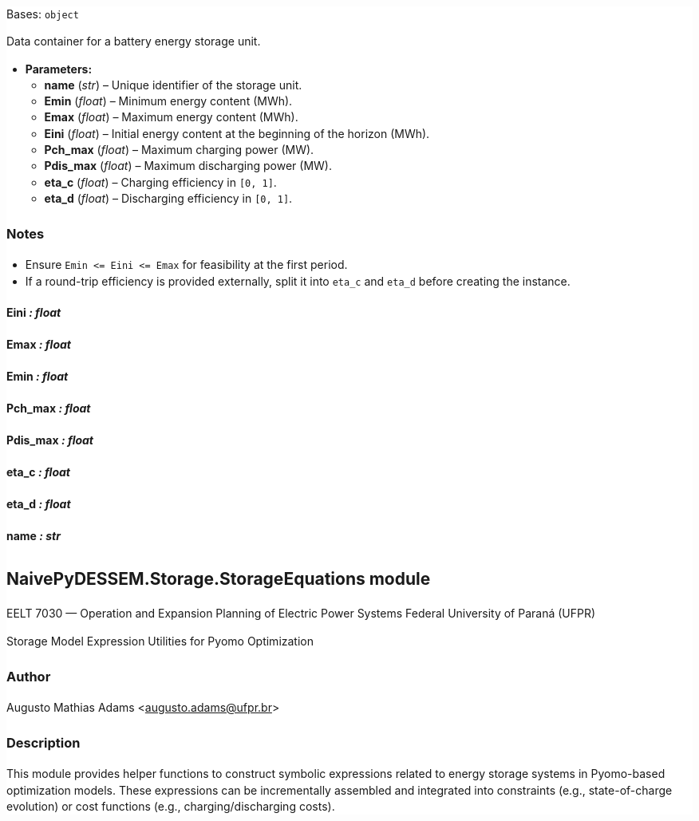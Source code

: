 Bases: `object`

Data container for a battery energy storage unit.

* **Parameters:**
  * **name** (*str*) – Unique identifier of the storage unit.
  * **Emin** (*float*) – Minimum energy content (MWh).
  * **Emax** (*float*) – Maximum energy content (MWh).
  * **Eini** (*float*) – Initial energy content at the beginning of the horizon (MWh).
  * **Pch_max** (*float*) – Maximum charging power (MW).
  * **Pdis_max** (*float*) – Maximum discharging power (MW).
  * **eta_c** (*float*) – Charging efficiency in `[0, 1]`.
  * **eta_d** (*float*) – Discharging efficiency in `[0, 1]`.

### Notes

- Ensure `Emin <= Eini <= Emax` for feasibility at the first period.
- If a round-trip efficiency is provided externally, split it into
  `eta_c` and `eta_d` before creating the instance.

#### Eini *: float*

#### Emax *: float*

#### Emin *: float*

#### Pch_max *: float*

#### Pdis_max *: float*

#### eta_c *: float*

#### eta_d *: float*

#### name *: str*

## NaivePyDESSEM.Storage.StorageEquations module

EELT 7030 — Operation and Expansion Planning of Electric Power Systems
Federal University of Paraná (UFPR)

Storage Model Expression Utilities for Pyomo Optimization

### Author

Augusto Mathias Adams <[augusto.adams@ufpr.br](mailto:augusto.adams@ufpr.br)>

### Description

This module provides helper functions to construct symbolic expressions
related to energy storage systems in Pyomo-based optimization models.
These expressions can be incrementally assembled and integrated into
constraints (e.g., state-of-charge evolution) or cost functions (e.g.,
charging/discharging costs).
